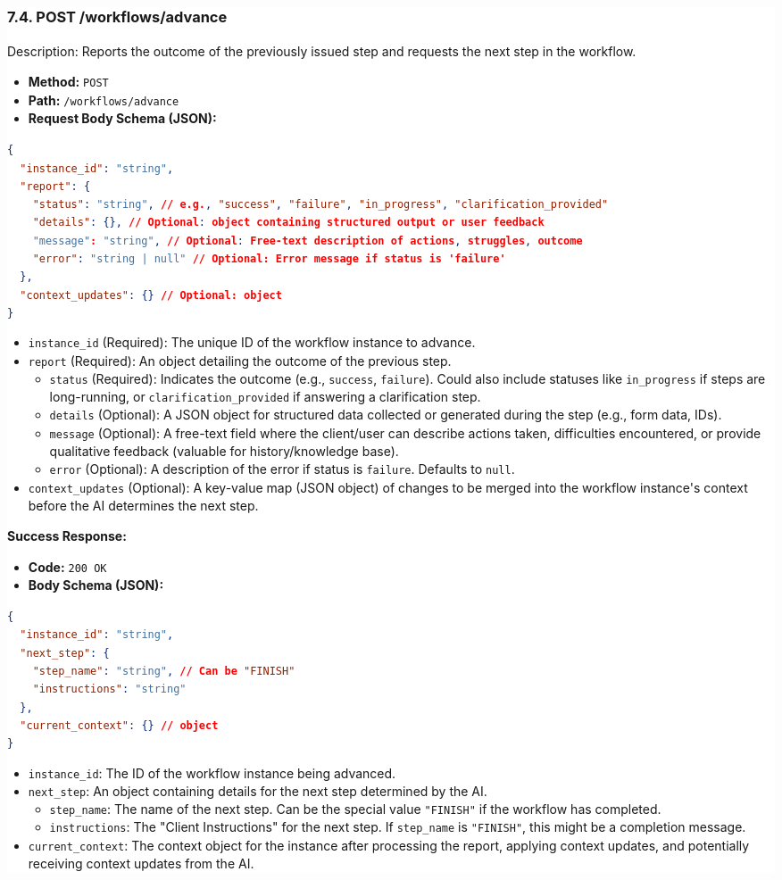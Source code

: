 ### 7.4. POST /workflows/advance
Description: Reports the outcome of the previously issued step and requests the next step in the workflow.

*   **Method:** `POST`
*   **Path:** `/workflows/advance`
*   **Request Body Schema (JSON):**

```json
{
  "instance_id": "string",
  "report": {
    "status": "string", // e.g., "success", "failure", "in_progress", "clarification_provided"
    "details": {}, // Optional: object containing structured output or user feedback
    "message": "string", // Optional: Free-text description of actions, struggles, outcome
    "error": "string | null" // Optional: Error message if status is 'failure'
  },
  "context_updates": {} // Optional: object
}
```

*   `instance_id` (Required): The unique ID of the workflow instance to advance.
*   `report` (Required): An object detailing the outcome of the previous step.
    *   `status` (Required): Indicates the outcome (e.g., `success`, `failure`). Could also include statuses like `in_progress` if steps are long-running, or `clarification_provided` if answering a clarification step.
    *   `details` (Optional): A JSON object for structured data collected or generated during the step (e.g., form data, IDs).
    *   `message` (Optional): A free-text field where the client/user can describe actions taken, difficulties encountered, or provide qualitative feedback (valuable for history/knowledge base).
    *   `error` (Optional): A description of the error if status is `failure`. Defaults to `null`.
*   `context_updates` (Optional): A key-value map (JSON object) of changes to be merged into the workflow instance's context before the AI determines the next step.

**Success Response:**

*   **Code:** `200 OK`
*   **Body Schema (JSON):**

```json
{
  "instance_id": "string",
  "next_step": {
    "step_name": "string", // Can be "FINISH"
    "instructions": "string"
  },
  "current_context": {} // object
}
```

*   `instance_id`: The ID of the workflow instance being advanced.
*   `next_step`: An object containing details for the next step determined by the AI.
    *   `step_name`: The name of the next step. Can be the special value `"FINISH"` if the workflow has completed.
    *   `instructions`: The "Client Instructions" for the next step. If `step_name` is `"FINISH"`, this might be a completion message.
*   `current_context`: The context object for the instance after processing the report, applying context updates, and potentially receiving context updates from the AI.
